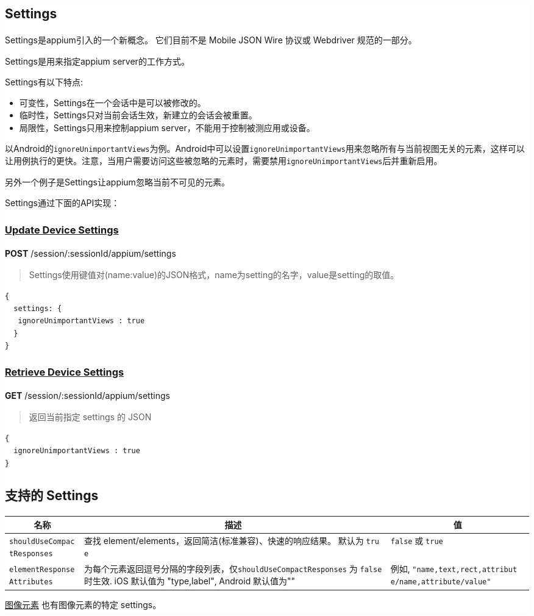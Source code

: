 ## Settings

Settings是appium引入的一个新概念。 它们目前不是 Mobile JSON Wire 协议或 Webdriver 规范的一部分。

Settings是用来指定appium server的工作方式。

Settings有以下特点:
 - 可变性，Settings在一个会话中是可以被修改的。
 - 临时性，Settings只对当前会话生效，新建立的会话会被重置。
 - 局限性，Settings只用来控制appium server，不能用于控制被测应用或设备。

以Android的`ignoreUnimportantViews`为例。Android中可以设置`ignoreUnimportantViews`用来忽略所有与当前视图无关的元素，这样可以让用例执行的更快。注意，当用户需要访问这些被忽略的元素时，需要禁用`ignoreUnimportantViews`后并重新启用。 

另外一个例子是Settings让appium忽略当前不可见的元素。

Settings通过下面的API实现：

### [Update Device Settings](/docs/en/commands/session/settings/update-settings.md)

**POST** /session/:sessionId/appium/settings

>Settings使用键值对(name:value)的JSON格式，name为setting的名字，value是setting的取值。
```
{
  settings: {
   ignoreUnimportantViews : true
  }
}
```

### [Retrieve Device Settings](/docs/en/commands/session/settings/get-settings.md)

**GET** /session/:sessionId/appium/settings

>返回当前指定 settings 的 JSON
```
{
  ignoreUnimportantViews : true
}
```

## 支持的 Settings

|名称|描述|值|
|----|----|----|
|`shouldUseCompactResponses`| 查找 element/elements，返回简洁(标准兼容)、快速的响应结果。 默认为 `true` | `false` 或 `true` |
|`elementResponseAttributes`| 为每个元素返回逗号分隔的字段列表，仅`shouldUseCompactResponses` 为 `false` 时生效. iOS 默认值为 "type,label", Android 默认值为"" | 例如, `"name,text,rect,attribute/name,attribute/value"` |

[图像元素](https://github.com/appium/appium/blob/master/docs/en/advanced-concepts/image-elements.md) 也有图像元素的特定 settings。

